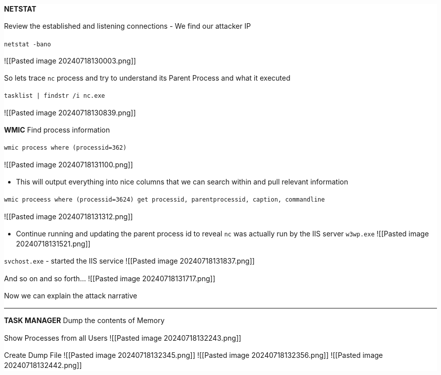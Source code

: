 
**NETSTAT**

Review the established and listening connections - We find our attacker IP
```
netstat -bano
```
![[Pasted image 20240718130003.png]]

So lets trace `nc` process and try to understand its Parent Process and what it executed

```
tasklist | findstr /i nc.exe
```
![[Pasted image 20240718130839.png]]

**WMIC**
Find process information
```
wmic process where (processid=362)
```
![[Pasted image 20240718131100.png]]
- This will output everything into nice columns that we can search within and pull relevant information

```
wmic proceess where (processid=3624) get processid, parentprocessid, caption, commandline
```
![[Pasted image 20240718131312.png]]
- Continue running and updating the parent process id to reveal `nc` was actually run by the IIS server `w3wp.exe`
![[Pasted image 20240718131521.png]]

`svchost.exe` - started the IIS service
![[Pasted image 20240718131837.png]]

And so on and so forth...
![[Pasted image 20240718131717.png]]

Now we can explain the attack narrative
***

**TASK MANAGER**
Dump the contents of Memory

Show Processes from all Users
![[Pasted image 20240718132243.png]]

Create Dump File
![[Pasted image 20240718132345.png]]
![[Pasted image 20240718132356.png]]
![[Pasted image 20240718132442.png]]
